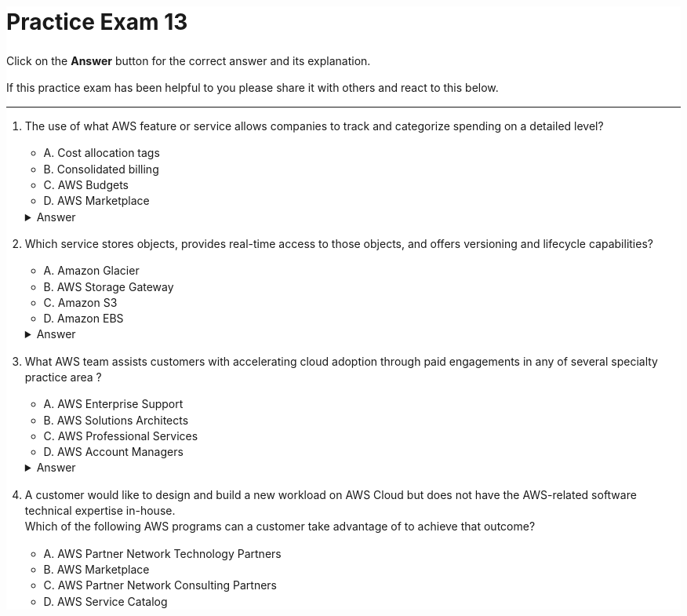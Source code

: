 # Practice Exam 13

Click on the **Answer** button for the correct answer and its explanation.

If this practice exam has been helpful to you please share it with others and react to this below.

---

1. The use of what AWS feature or service allows companies to track and categorize spending on a detailed level?
    - A. Cost allocation tags
    - B. Consolidated billing
    - C. AWS Budgets
    - D. AWS Marketplace

    <details markdown=1><summary markdown="span">Answer</summary>

    Correct Answer: A

    Explanation: <https://docs.aws.amazon.com/awsaccountbilling/latest/aboutv2/cost-alloc-tags.html>

    </details>

1. Which service stores objects, provides real-time access to those objects, and offers versioning and lifecycle capabilities?
    - A. Amazon Glacier
    - B. AWS Storage Gateway
    - C. Amazon S3
    - D. Amazon EBS

    <details markdown=1><summary markdown="span">Answer</summary>

    Correct Answer: C

    Explanation: <https://aws.amazon.com/s3/faqs/>

    </details>

1. What AWS team assists customers with accelerating cloud adoption through paid engagements in any of several specialty practice area ?
    - A. AWS Enterprise Support
    - B. AWS Solutions Architects
    - C. AWS Professional Services
    - D. AWS Account Managers

    <details markdown=1><summary markdown="span">Answer</summary>

    Correct Answer: C

    Explanation: <https://aws.amazon.com/professional-services/>

    </details>

1. A customer would like to design and build a new workload on AWS Cloud but does not have the AWS-related software technical expertise in-house. <br/>Which of the following AWS programs can a customer take advantage of to achieve that outcome?
    - A. AWS Partner Network Technology Partners
    - B. AWS Marketplace
    - C. AWS Partner Network Consulting Partners
    - D. AWS Service Catalog
